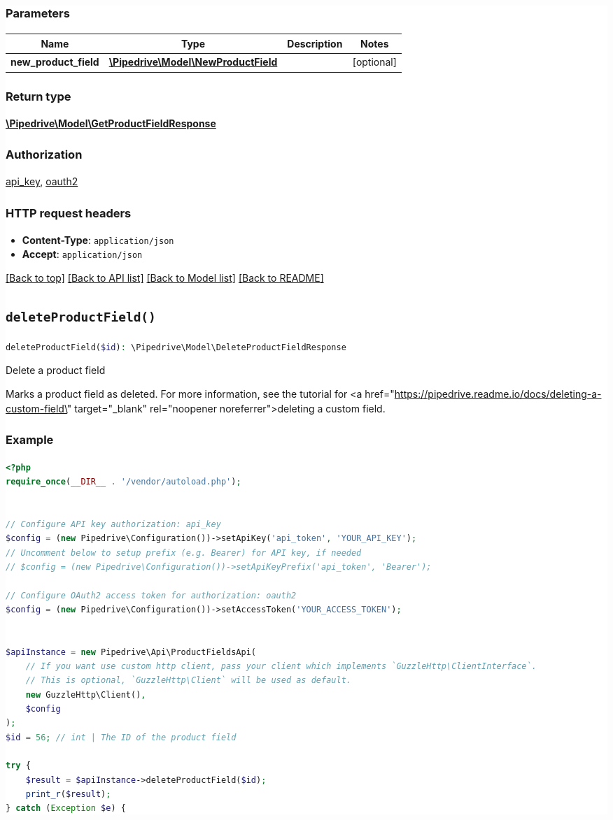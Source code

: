 ### Parameters

Name | Type | Description  | Notes
------------- | ------------- | ------------- | -------------
 **new_product_field** | [**\Pipedrive\Model\NewProductField**](../Model/NewProductField.md)|  | [optional]

### Return type

[**\Pipedrive\Model\GetProductFieldResponse**](../Model/GetProductFieldResponse.md)

### Authorization

[api_key](../../README.md#api_key), [oauth2](../../README.md#oauth2)

### HTTP request headers

- **Content-Type**: `application/json`
- **Accept**: `application/json`

[[Back to top]](#) [[Back to API list]](../../README.md#endpoints)
[[Back to Model list]](../../README.md#models)
[[Back to README]](../../README.md)

## `deleteProductField()`

```php
deleteProductField($id): \Pipedrive\Model\DeleteProductFieldResponse
```

Delete a product field

Marks a product field as deleted. For more information, see the tutorial for <a href=\"https://pipedrive.readme.io/docs/deleting-a-custom-field\" target=\"_blank\" rel=\"noopener noreferrer\">deleting a custom field</a>.

### Example

```php
<?php
require_once(__DIR__ . '/vendor/autoload.php');


// Configure API key authorization: api_key
$config = (new Pipedrive\Configuration())->setApiKey('api_token', 'YOUR_API_KEY');
// Uncomment below to setup prefix (e.g. Bearer) for API key, if needed
// $config = (new Pipedrive\Configuration())->setApiKeyPrefix('api_token', 'Bearer');

// Configure OAuth2 access token for authorization: oauth2
$config = (new Pipedrive\Configuration())->setAccessToken('YOUR_ACCESS_TOKEN');


$apiInstance = new Pipedrive\Api\ProductFieldsApi(
    // If you want use custom http client, pass your client which implements `GuzzleHttp\ClientInterface`.
    // This is optional, `GuzzleHttp\Client` will be used as default.
    new GuzzleHttp\Client(),
    $config
);
$id = 56; // int | The ID of the product field

try {
    $result = $apiInstance->deleteProductField($id);
    print_r($result);
} catch (Exception $e) {
```
